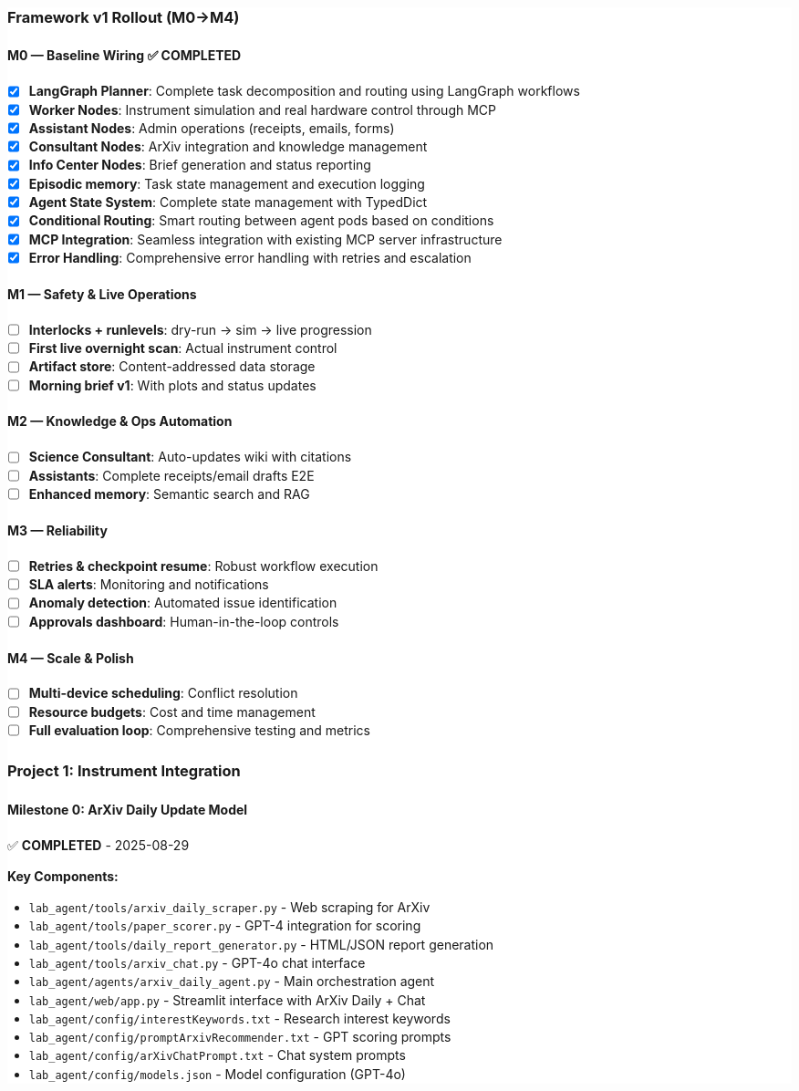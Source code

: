 ### **Framework v1 Rollout (M0→M4)**

#### **M0 — Baseline Wiring** ✅ **COMPLETED**
- [x] **LangGraph Planner**: Complete task decomposition and routing using LangGraph workflows
- [x] **Worker Nodes**: Instrument simulation and real hardware control through MCP
- [x] **Assistant Nodes**: Admin operations (receipts, emails, forms)
- [x] **Consultant Nodes**: ArXiv integration and knowledge management
- [x] **Info Center Nodes**: Brief generation and status reporting
- [x] **Episodic memory**: Task state management and execution logging
- [x] **Agent State System**: Complete state management with TypedDict
- [x] **Conditional Routing**: Smart routing between agent pods based on conditions
- [x] **MCP Integration**: Seamless integration with existing MCP server infrastructure
- [x] **Error Handling**: Comprehensive error handling with retries and escalation

#### **M1 — Safety & Live Operations**
- [ ] **Interlocks + runlevels**: dry-run → sim → live progression
- [ ] **First live overnight scan**: Actual instrument control
- [ ] **Artifact store**: Content-addressed data storage
- [ ] **Morning brief v1**: With plots and status updates

#### **M2 — Knowledge & Ops Automation**
- [ ] **Science Consultant**: Auto-updates wiki with citations
- [ ] **Assistants**: Complete receipts/email drafts E2E
- [ ] **Enhanced memory**: Semantic search and RAG

#### **M3 — Reliability**
- [ ] **Retries & checkpoint resume**: Robust workflow execution
- [ ] **SLA alerts**: Monitoring and notifications
- [ ] **Anomaly detection**: Automated issue identification
- [ ] **Approvals dashboard**: Human-in-the-loop controls

#### **M4 — Scale & Polish**
- [ ] **Multi-device scheduling**: Conflict resolution
- [ ] **Resource budgets**: Cost and time management
- [ ] **Full evaluation loop**: Comprehensive testing and metrics

### **Project 1: Instrument Integration**

#### **Milestone 0: ArXiv Daily Update Model**
✅ **COMPLETED** - 2025-08-29

**Key Components:**
- `lab_agent/tools/arxiv_daily_scraper.py` - Web scraping for ArXiv
- `lab_agent/tools/paper_scorer.py` - GPT-4 integration for scoring
- `lab_agent/tools/daily_report_generator.py` - HTML/JSON report generation
- `lab_agent/tools/arxiv_chat.py` - GPT-4o chat interface
- `lab_agent/agents/arxiv_daily_agent.py` - Main orchestration agent
- `lab_agent/web/app.py` - Streamlit interface with ArXiv Daily + Chat
- `lab_agent/config/interestKeywords.txt` - Research interest keywords
- `lab_agent/config/promptArxivRecommender.txt` - GPT scoring prompts
- `lab_agent/config/arXivChatPrompt.txt` - Chat system prompts
- `lab_agent/config/models.json` - Model configuration (GPT-4o)
